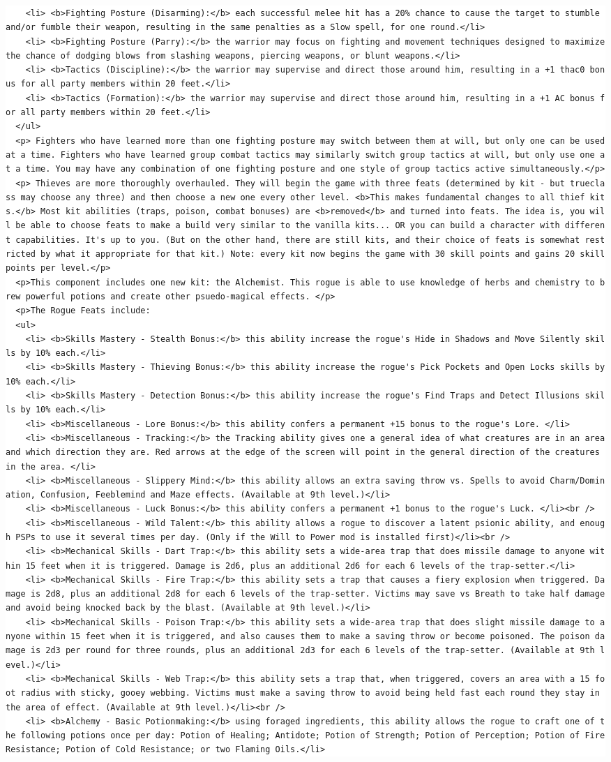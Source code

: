 	    <li> <b>Fighting Posture (Disarming):</b> each successful melee hit has a 20% chance to cause the target to stumble and/or fumble their weapon, resulting in the same penalties as a Slow spell, for one round.</li>
	    <li> <b>Fighting Posture (Parry):</b> the warrior may focus on fighting and movement techniques designed to maximize the chance of dodging blows from slashing weapons, piercing weapons, or blunt weapons.</li>
	    <li> <b>Tactics (Discipline):</b> the warrior may supervise and direct those around him, resulting in a +1 thac0 bonus for all party members within 20 feet.</li>
	    <li> <b>Tactics (Formation):</b> the warrior may supervise and direct those around him, resulting in a +1 AC bonus for all party members within 20 feet.</li>
	  </ul>
      <p> Fighters who have learned more than one fighting posture may switch between them at will, but only one can be used at a time. Fighters who have learned group combat tactics may similarly switch group tactics at will, but only use one at a time. You may have any combination of one fighting posture and one style of group tactics active simultaneously.</p>
      <p> Thieves are more thoroughly overhauled. They will begin the game with three feats (determined by kit - but trueclass may choose any three) and then choose a new one every other level. <b>This makes fundamental changes to all thief kits.</b> Most kit abilities (traps, poison, combat bonuses) are <b>removed</b> and turned into feats. The idea is, you will be able to choose feats to make a build very similar to the vanilla kits... OR you can build a character with different capabilities. It's up to you. (But on the other hand, there are still kits, and their choice of feats is somewhat restricted by what it appropriate for that kit.) Note: every kit now begins the game with 30 skill points and gains 20 skill points per level.</p>
      <p>This component includes one new kit: the Alchemist. This rogue is able to use knowledge of herbs and chemistry to brew powerful potions and create other psuedo-magical effects. </p>
      <p>The Rogue Feats include:
	  <ul>
	    <li> <b>Skills Mastery - Stealth Bonus:</b> this ability increase the rogue's Hide in Shadows and Move Silently skills by 10% each.</li>
	    <li> <b>Skills Mastery - Thieving Bonus:</b> this ability increase the rogue's Pick Pockets and Open Locks skills by 10% each.</li>
	    <li> <b>Skills Mastery - Detection Bonus:</b> this ability increase the rogue's Find Traps and Detect Illusions skills by 10% each.</li>
	    <li> <b>Miscellaneous - Lore Bonus:</b> this ability confers a permanent +15 bonus to the rogue's Lore. </li>
	    <li> <b>Miscellaneous - Tracking:</b> the Tracking ability gives one a general idea of what creatures are in an area and which direction they are. Red arrows at the edge of the screen will point in the general direction of the creatures in the area. </li>
	    <li> <b>Miscellaneous - Slippery Mind:</b> this ability allows an extra saving throw vs. Spells to avoid Charm/Domination, Confusion, Feeblemind and Maze effects. (Available at 9th level.)</li>
	    <li> <b>Miscellaneous - Luck Bonus:</b> this ability confers a permanent +1 bonus to the rogue's Luck. </li><br />
	    <li> <b>Miscellaneous - Wild Talent:</b> this ability allows a rogue to discover a latent psionic ability, and enough PSPs to use it several times per day. (Only if the Will to Power mod is installed first)</li><br />
	    <li> <b>Mechanical Skills - Dart Trap:</b> this ability sets a wide-area trap that does missile damage to anyone within 15 feet when it is triggered. Damage is 2d6, plus an additional 2d6 for each 6 levels of the trap-setter.</li>
	    <li> <b>Mechanical Skills - Fire Trap:</b> this ability sets a trap that causes a fiery explosion when triggered. Damage is 2d8, plus an additional 2d8 for each 6 levels of the trap-setter. Victims may save vs Breath to take half damage and avoid being knocked back by the blast. (Available at 9th level.)</li>
	    <li> <b>Mechanical Skills - Poison Trap:</b> this ability sets a wide-area trap that does slight missile damage to anyone within 15 feet when it is triggered, and also causes them to make a saving throw or become poisoned. The poison damage is 2d3 per round for three rounds, plus an additional 2d3 for each 6 levels of the trap-setter. (Available at 9th level.)</li>
	    <li> <b>Mechanical Skills - Web Trap:</b> this ability sets a trap that, when triggered, covers an area with a 15 foot radius with sticky, gooey webbing. Victims must make a saving throw to avoid being held fast each round they stay in the area of effect. (Available at 9th level.)</li><br />
	    <li> <b>Alchemy - Basic Potionmaking:</b> using foraged ingredients, this ability allows the rogue to craft one of the following potions once per day: Potion of Healing; Antidote; Potion of Strength; Potion of Perception; Potion of Fire Resistance; Potion of Cold Resistance; or two Flaming Oils.</li>